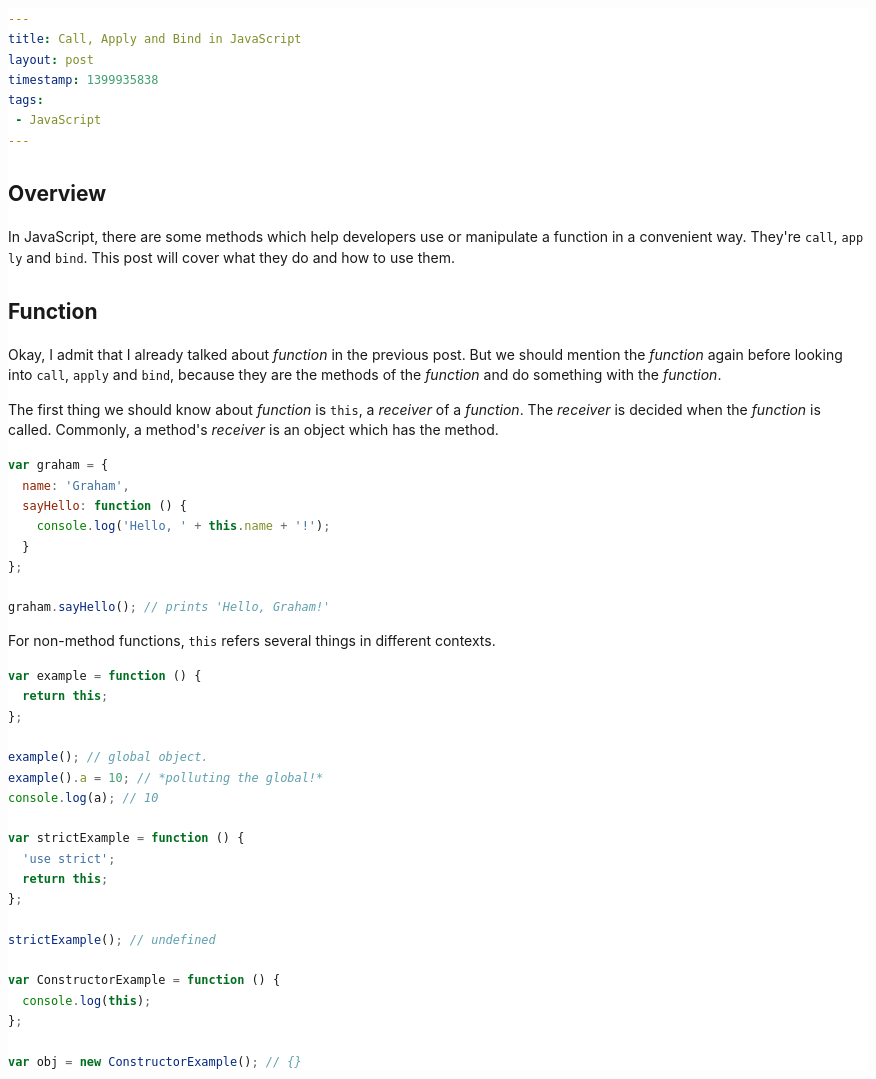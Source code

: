 ```yaml
---
title: Call, Apply and Bind in JavaScript
layout: post
timestamp: 1399935838
tags:
 - JavaScript
---
```


Overview
--------

In JavaScript, there are some methods which help developers use or manipulate a function in a convenient way. They're `call`, `apply` and `bind`. This post will cover what they do and how to use them.

Function
--------

Okay, I admit that I already talked about *function* in the previous post. But we should mention the *function* again before looking into `call`, `apply` and `bind`, because they are the methods of the *function* and do something with the *function*.

The first thing we should know about *function* is `this`, a *receiver* of a *function*. The *receiver* is decided when the *function* is called. Commonly, a method's *receiver* is an object which has the method.

```javascript
var graham = {
  name: 'Graham',
  sayHello: function () {
    console.log('Hello, ' + this.name + '!');
  }
};

graham.sayHello(); // prints 'Hello, Graham!'
```

For non-method functions, `this` refers several things in different contexts.

```javascript
var example = function () {
  return this;
};

example(); // global object.
example().a = 10; // *polluting the global!*
console.log(a); // 10

var strictExample = function () {
  'use strict';
  return this;
};

strictExample(); // undefined

var ConstructorExample = function () {
  console.log(this);
};

var obj = new ConstructorExample(); // {}
```
